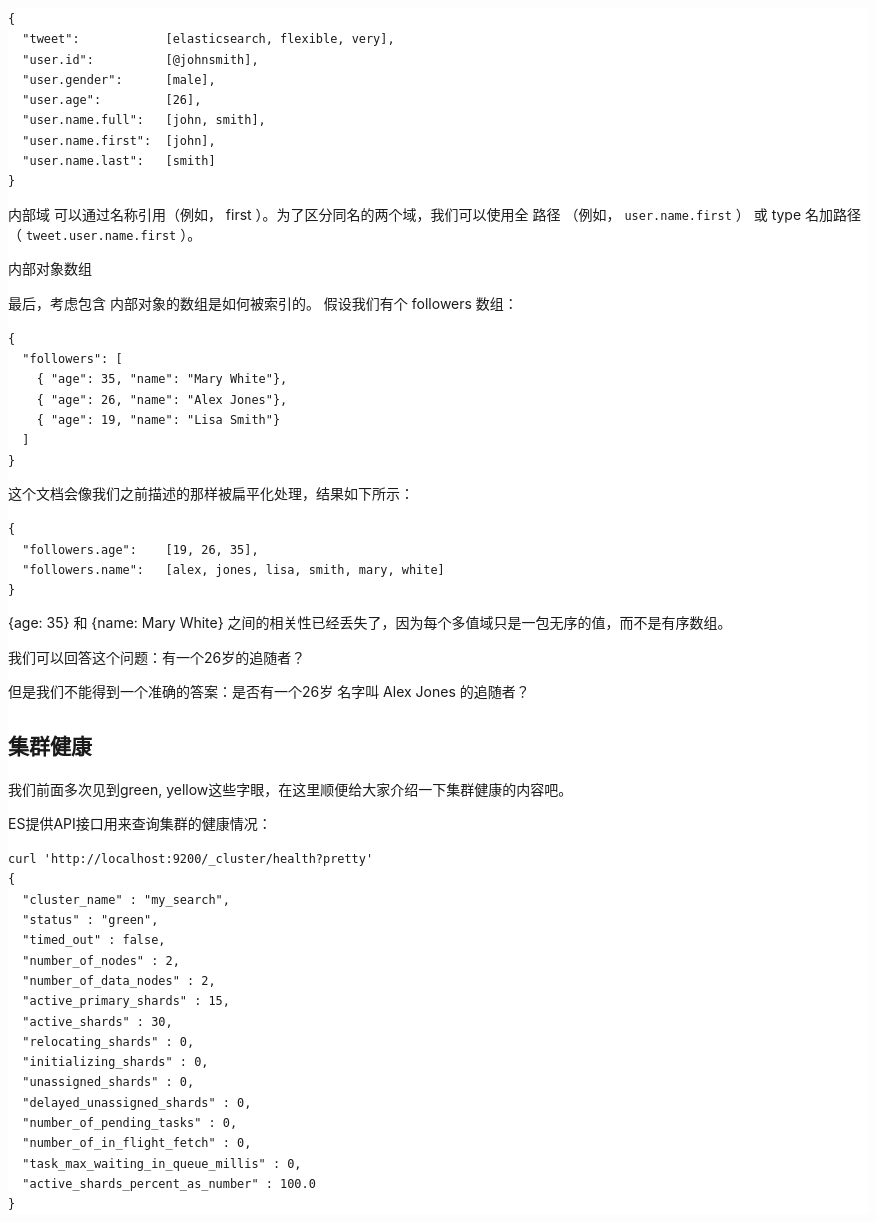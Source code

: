 ```
{
  "tweet":            [elasticsearch, flexible, very],
  "user.id":          [@johnsmith],
  "user.gender":      [male],
  "user.age":         [26],
  "user.name.full":   [john, smith],
  "user.name.first":  [john],
  "user.name.last":   [smith]
}
```

内部域 可以通过名称引用（例如， first ）。为了区分同名的两个域，我们可以使用全 路径 （例如， `user.name.first` ） 或 type 名加路径（ `tweet.user.name.first` ）。

内部对象数组

最后，考虑包含 内部对象的数组是如何被索引的。 假设我们有个 followers 数组：

```
{
  "followers": [
    { "age": 35, "name": "Mary White"},
    { "age": 26, "name": "Alex Jones"},
    { "age": 19, "name": "Lisa Smith"}
  ]
}
```

这个文档会像我们之前描述的那样被扁平化处理，结果如下所示：

```
{
  "followers.age":    [19, 26, 35],
  "followers.name":   [alex, jones, lisa, smith, mary, white]
}
```

{age: 35} 和 {name: Mary White} 之间的相关性已经丢失了，因为每个多值域只是一包无序的值，而不是有序数组。

我们可以回答这个问题：有一个26岁的追随者？

但是我们不能得到一个准确的答案：是否有一个26岁 名字叫 Alex Jones 的追随者？

## 集群健康

我们前面多次见到green, yellow这些字眼，在这里顺便给大家介绍一下集群健康的内容吧。

ES提供API接口用来查询集群的健康情况：

```
curl 'http://localhost:9200/_cluster/health?pretty'
{
  "cluster_name" : "my_search",
  "status" : "green",
  "timed_out" : false,
  "number_of_nodes" : 2,
  "number_of_data_nodes" : 2,
  "active_primary_shards" : 15,
  "active_shards" : 30,
  "relocating_shards" : 0,
  "initializing_shards" : 0,
  "unassigned_shards" : 0,
  "delayed_unassigned_shards" : 0,
  "number_of_pending_tasks" : 0,
  "number_of_in_flight_fetch" : 0,
  "task_max_waiting_in_queue_millis" : 0,
  "active_shards_percent_as_number" : 100.0
}
```